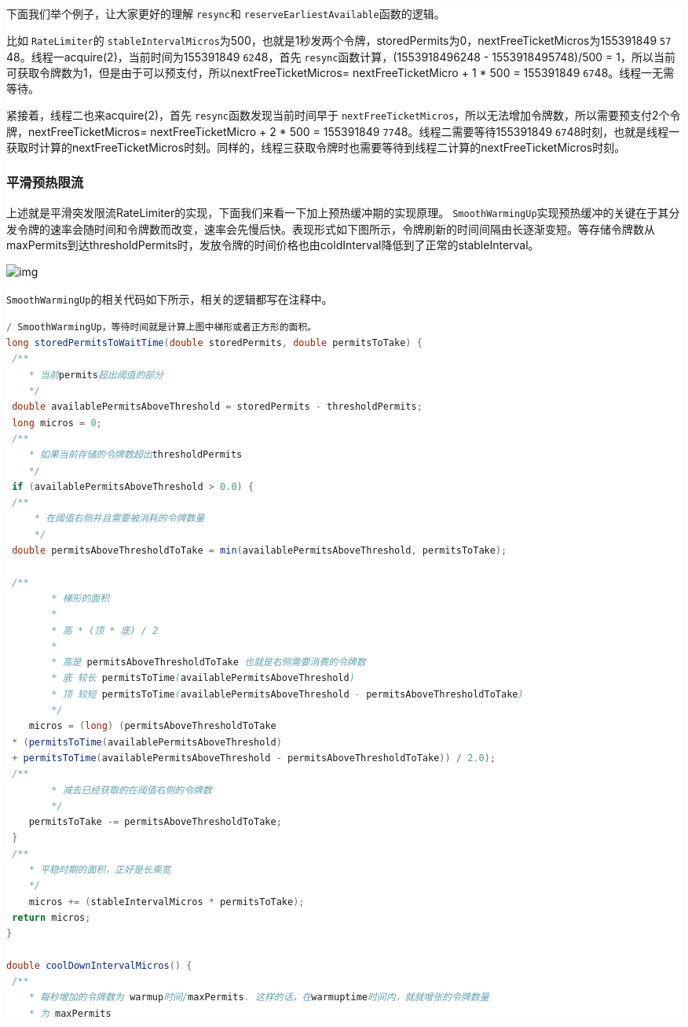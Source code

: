 下面我们举个例子，让大家更好的理解 `resync`和 `reserveEarliestAvailable`函数的逻辑。

比如 `RateLimiter`的 `stableIntervalMicros`为500，也就是1秒发两个令牌，storedPermits为0，nextFreeTicketMicros为155391849 `57`48。线程一acquire(2)，当前时间为155391849 `62`48，首先 `resync`函数计算，(1553918496248 - 1553918495748)/500 = 1，所以当前可获取令牌数为1，但是由于可以预支付，所以nextFreeTicketMicros= nextFreeTicketMicro + 1 * 500 = 155391849 `67`48。线程一无需等待。

紧接着，线程二也来acquire(2)，首先 `resync`函数发现当前时间早于 `nextFreeTicketMicros`，所以无法增加令牌数，所以需要预支付2个令牌，nextFreeTicketMicros= nextFreeTicketMicro + 2 * 500 = 155391849 `77`48。线程二需要等待155391849 `67`48时刻，也就是线程一获取时计算的nextFreeTicketMicros时刻。同样的，线程三获取令牌时也需要等待到线程二计算的nextFreeTicketMicros时刻。

### 平滑预热限流

上述就是平滑突发限流RateLimiter的实现，下面我们来看一下加上预热缓冲期的实现原理。 `SmoothWarmingUp`实现预热缓冲的关键在于其分发令牌的速率会随时间和令牌数而改变，速率会先慢后快。表现形式如下图所示，令牌刷新的时间间隔由长逐渐变短。等存储令牌数从maxPermits到达thresholdPermits时，发放令牌的时间价格也由coldInterval降低到了正常的stableInterval。

![img](https://pic4.zhimg.com/80/v2-ab13932c4fd594a753c99a69a0194b5f_720w.jpg)

`SmoothWarmingUp`的相关代码如下所示，相关的逻辑都写在注释中。

```java
/ SmoothWarmingUp，等待时间就是计算上图中梯形或者正方形的面积。
long storedPermitsToWaitTime(double storedPermits, double permitsToTake) {
 /**
    * 当前permits超出阈值的部分
    */
 double availablePermitsAboveThreshold = storedPermits - thresholdPermits;
 long micros = 0;
 /**
    * 如果当前存储的令牌数超出thresholdPermits
    */
 if (availablePermitsAboveThreshold > 0.0) {
 /**
     * 在阈值右侧并且需要被消耗的令牌数量
     */
 double permitsAboveThresholdToTake = min(availablePermitsAboveThreshold, permitsToTake);

 /**
        * 梯形的面积
        *
        * 高 * (顶 * 底) / 2
        *
        * 高是 permitsAboveThresholdToTake 也就是右侧需要消费的令牌数
        * 底 较长 permitsToTime(availablePermitsAboveThreshold)
        * 顶 较短 permitsToTime(availablePermitsAboveThreshold - permitsAboveThresholdToTake)
        */
    micros = (long) (permitsAboveThresholdToTake
 * (permitsToTime(availablePermitsAboveThreshold)
 + permitsToTime(availablePermitsAboveThreshold - permitsAboveThresholdToTake)) / 2.0);
 /**
        * 减去已经获取的在阈值右侧的令牌数
        */
    permitsToTake -= permitsAboveThresholdToTake;
 }
 /**
    * 平稳时期的面积，正好是长乘宽
    */
    micros += (stableIntervalMicros * permitsToTake);
 return micros;
}

double coolDownIntervalMicros() {
 /**
    * 每秒增加的令牌数为 warmup时间/maxPermits. 这样的话，在warmuptime时间内，就就增张的令牌数量
    * 为 maxPermits
```
